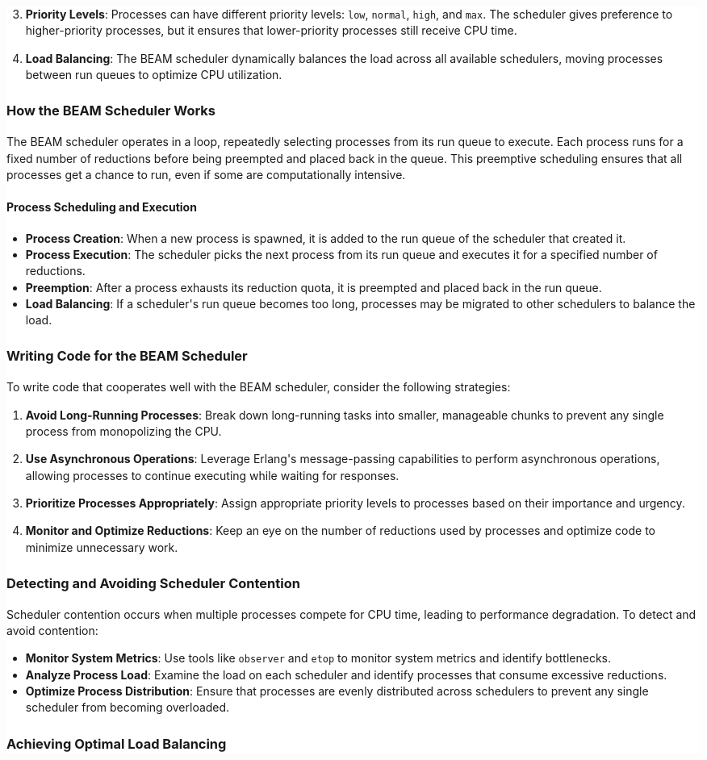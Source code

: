 3. **Priority Levels**: Processes can have different priority levels: `low`, `normal`, `high`, and `max`. The scheduler gives preference to higher-priority processes, but it ensures that lower-priority processes still receive CPU time.

4. **Load Balancing**: The BEAM scheduler dynamically balances the load across all available schedulers, moving processes between run queues to optimize CPU utilization.

### How the BEAM Scheduler Works

The BEAM scheduler operates in a loop, repeatedly selecting processes from its run queue to execute. Each process runs for a fixed number of reductions before being preempted and placed back in the queue. This preemptive scheduling ensures that all processes get a chance to run, even if some are computationally intensive.

#### Process Scheduling and Execution

- **Process Creation**: When a new process is spawned, it is added to the run queue of the scheduler that created it.
- **Process Execution**: The scheduler picks the next process from its run queue and executes it for a specified number of reductions.
- **Preemption**: After a process exhausts its reduction quota, it is preempted and placed back in the run queue.
- **Load Balancing**: If a scheduler's run queue becomes too long, processes may be migrated to other schedulers to balance the load.

### Writing Code for the BEAM Scheduler

To write code that cooperates well with the BEAM scheduler, consider the following strategies:

1. **Avoid Long-Running Processes**: Break down long-running tasks into smaller, manageable chunks to prevent any single process from monopolizing the CPU.

2. **Use Asynchronous Operations**: Leverage Erlang's message-passing capabilities to perform asynchronous operations, allowing processes to continue executing while waiting for responses.

3. **Prioritize Processes Appropriately**: Assign appropriate priority levels to processes based on their importance and urgency.

4. **Monitor and Optimize Reductions**: Keep an eye on the number of reductions used by processes and optimize code to minimize unnecessary work.

### Detecting and Avoiding Scheduler Contention

Scheduler contention occurs when multiple processes compete for CPU time, leading to performance degradation. To detect and avoid contention:

- **Monitor System Metrics**: Use tools like `observer` and `etop` to monitor system metrics and identify bottlenecks.
- **Analyze Process Load**: Examine the load on each scheduler and identify processes that consume excessive reductions.
- **Optimize Process Distribution**: Ensure that processes are evenly distributed across schedulers to prevent any single scheduler from becoming overloaded.

### Achieving Optimal Load Balancing
